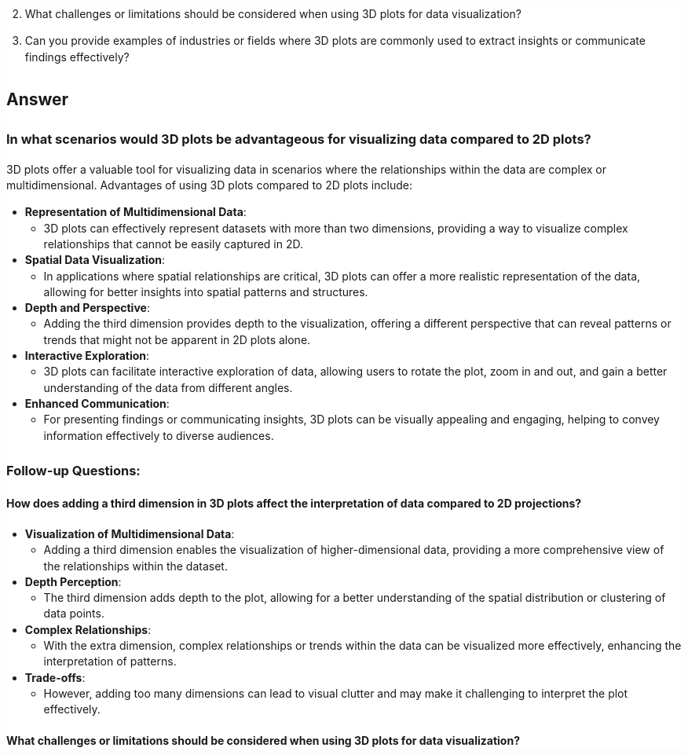 2. What challenges or limitations should be considered when using 3D plots for data visualization?

3. Can you provide examples of industries or fields where 3D plots are commonly used to extract insights or communicate findings effectively?





## Answer

### In what scenarios would 3D plots be advantageous for visualizing data compared to 2D plots?

3D plots offer a valuable tool for visualizing data in scenarios where the relationships within the data are complex or multidimensional. Advantages of using 3D plots compared to 2D plots include:

- **Representation of Multidimensional Data**:
  - 3D plots can effectively represent datasets with more than two dimensions, providing a way to visualize complex relationships that cannot be easily captured in 2D.
- **Spatial Data Visualization**:
  - In applications where spatial relationships are critical, 3D plots can offer a more realistic representation of the data, allowing for better insights into spatial patterns and structures.
- **Depth and Perspective**:
  - Adding the third dimension provides depth to the visualization, offering a different perspective that can reveal patterns or trends that might not be apparent in 2D plots alone.
- **Interactive Exploration**:
  - 3D plots can facilitate interactive exploration of data, allowing users to rotate the plot, zoom in and out, and gain a better understanding of the data from different angles.
- **Enhanced Communication**:
  - For presenting findings or communicating insights, 3D plots can be visually appealing and engaging, helping to convey information effectively to diverse audiences.

### Follow-up Questions:

#### How does adding a third dimension in 3D plots affect the interpretation of data compared to 2D projections?

- **Visualization of Multidimensional Data**:
  - Adding a third dimension enables the visualization of higher-dimensional data, providing a more comprehensive view of the relationships within the dataset.
- **Depth Perception**:
  - The third dimension adds depth to the plot, allowing for a better understanding of the spatial distribution or clustering of data points.
- **Complex Relationships**:
  - With the extra dimension, complex relationships or trends within the data can be visualized more effectively, enhancing the interpretation of patterns.
- **Trade-offs**:
  - However, adding too many dimensions can lead to visual clutter and may make it challenging to interpret the plot effectively.

#### What challenges or limitations should be considered when using 3D plots for data visualization?
